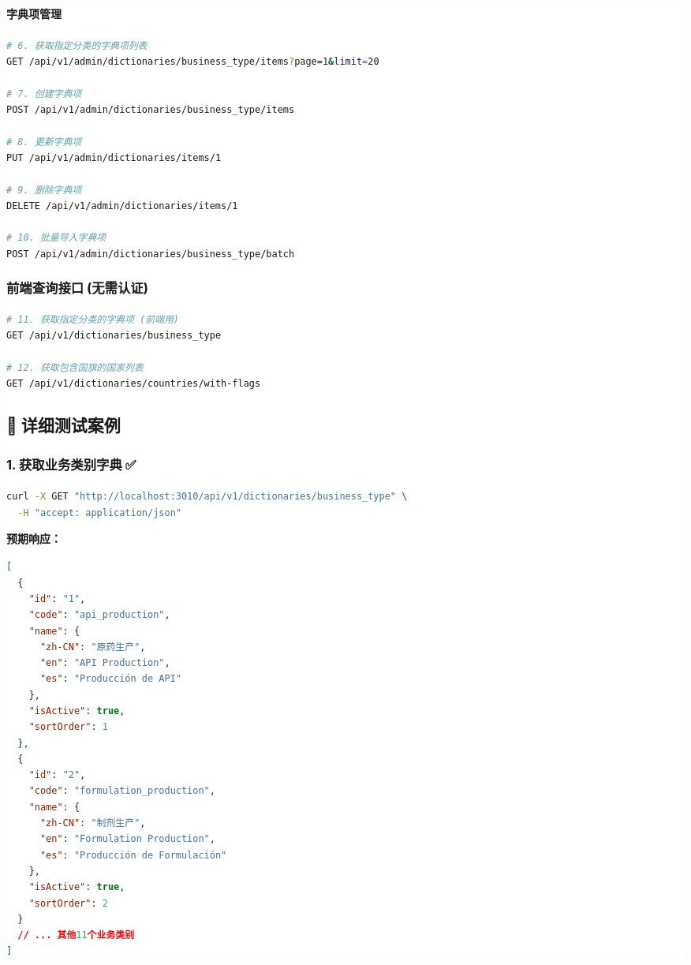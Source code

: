#### 字典项管理

```bash
# 6. 获取指定分类的字典项列表
GET /api/v1/admin/dictionaries/business_type/items?page=1&limit=20

# 7. 创建字典项
POST /api/v1/admin/dictionaries/business_type/items

# 8. 更新字典项
PUT /api/v1/admin/dictionaries/items/1

# 9. 删除字典项
DELETE /api/v1/admin/dictionaries/items/1

# 10. 批量导入字典项
POST /api/v1/admin/dictionaries/business_type/batch
```

### 前端查询接口 (无需认证)

```bash
# 11. 获取指定分类的字典项 (前端用)
GET /api/v1/dictionaries/business_type

# 12. 获取包含国旗的国家列表
GET /api/v1/dictionaries/countries/with-flags
```

## 📝 详细测试案例

### 1. 获取业务类别字典 ✅

```bash
curl -X GET "http://localhost:3010/api/v1/dictionaries/business_type" \
  -H "accept: application/json"
```

**预期响应：**
```json
[
  {
    "id": "1",
    "code": "api_production",
    "name": {
      "zh-CN": "原药生产",
      "en": "API Production",
      "es": "Producción de API"
    },
    "isActive": true,
    "sortOrder": 1
  },
  {
    "id": "2",
    "code": "formulation_production",
    "name": {
      "zh-CN": "制剂生产",
      "en": "Formulation Production",
      "es": "Producción de Formulación"
    },
    "isActive": true,
    "sortOrder": 2
  }
  // ... 其他11个业务类别
]
```